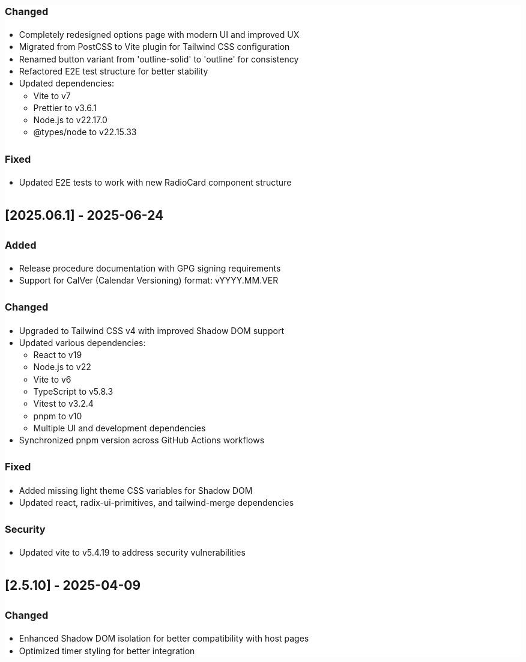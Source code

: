 ### Changed

- Completely redesigned options page with modern UI and improved UX
- Migrated from PostCSS to Vite plugin for Tailwind CSS configuration
- Renamed button variant from 'outline-solid' to 'outline' for consistency
- Refactored E2E test structure for better stability
- Updated dependencies:
  - Vite to v7
  - Prettier to v3.6.1
  - Node.js to v22.17.0
  - @types/node to v22.15.33

### Fixed

- Updated E2E tests to work with new RadioCard component structure

## [2025.06.1] - 2025-06-24

### Added

- Release procedure documentation with GPG signing requirements
- Support for CalVer (Calendar Versioning) format: vYYYY.MM.VER

### Changed

- Upgraded to Tailwind CSS v4 with improved Shadow DOM support
- Updated various dependencies:
  - React to v19
  - Node.js to v22
  - Vite to v6
  - TypeScript to v5.8.3
  - Vitest to v3.2.4
  - pnpm to v10
  - Multiple UI and development dependencies
- Synchronized pnpm version across GitHub Actions workflows

### Fixed

- Added missing light theme CSS variables for Shadow DOM
- Updated react, radix-ui-primitives, and tailwind-merge dependencies

### Security

- Updated vite to v5.4.19 to address security vulnerabilities

## [2.5.10] - 2025-04-09

### Changed

- Enhanced Shadow DOM isolation for better compatibility with host pages
- Optimized timer styling for better integration
